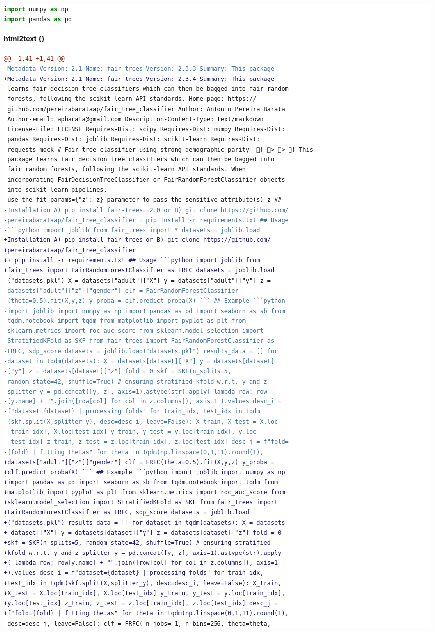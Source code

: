  ```python
 import numpy as np
 import pandas as pd
```

#### html2text {}

```diff
@@ -1,41 +1,41 @@
-Metadata-Version: 2.1 Name: fair_trees Version: 2.3.3 Summary: This package
+Metadata-Version: 2.1 Name: fair_trees Version: 2.3.4 Summary: This package
 learns fair decision tree classifiers which can then be bagged into fair random
 forests, following the scikit-learn API standards. Home-page: https://
 github.com/pereirabarataap/fair_tree_classifier Author: Antonio Pereira Barata
 Author-email: apbarata@gmail.com Description-Content-Type: text/markdown
 License-File: LICENSE Requires-Dist: scipy Requires-Dist: numpy Requires-Dist:
 pandas Requires-Dist: joblib Requires-Dist: scikit-learn Requires-Dist:
 requests_mock # Fair tree classifier using strong demographic parity _[_>_>_] This
 package learns fair decision tree classifiers which can then be bagged into
 fair random forests, following the scikit-learn API standards. When
 incorporating FairDecisionTreeClassifier or FairRandomForestClassifier objects
 into scikit-learn pipelines,
 use the fit_params={"z": z} parameter to pass the sensitive attribute(s) z ##
-Installation A) pip install fair-trees==2.0 or B) git clone https://github.com/
-pereirabarataap/fair_tree_classifier + pip install -r requirements.txt ## Usage
-```python import joblib from fair_trees import * datasets = joblib.load
+Installation A) pip install fair-trees or B) git clone https://github.com/
+pereirabarataap/fair_tree_classifier
++ pip install -r requirements.txt ## Usage ```python import joblib from
+fair_trees import FairRandomForestClassifier as FRFC datasets = joblib.load
 ("datasets.pkl") X = datasets["adult"]["X"] y = datasets["adult"]["y"] z =
-datasets["adult"]["z"]["gender"] clf = FairRandomForestClassifier
-(theta=0.5).fit(X,y,z) y_proba = clf.predict_proba(X) ``` ## Example ```python
-import joblib import numpy as np import pandas as pd import seaborn as sb from
-tqdm.notebook import tqdm from matplotlib import pyplot as plt from
-sklearn.metrics import roc_auc_score from sklearn.model_selection import
-StratifiedKFold as SKF from fair_trees import FairRandomForestClassifier as
-FRFC, sdp_score datasets = joblib.load("datasets.pkl") results_data = [] for
-dataset in tqdm(datasets): X = datasets[dataset]["X"] y = datasets[dataset]
-["y"] z = datasets[dataset]["z"] fold = 0 skf = SKF(n_splits=5,
-random_state=42, shuffle=True) # ensuring stratified kfold w.r.t. y and z
-splitter_y = pd.concat([y, z], axis=1).astype(str).apply( lambda row: row
-[y.name] + "".join([row[col] for col in z.columns]), axis=1 ).values desc_i =
-f"dataset={dataset} | processing folds" for train_idx, test_idx in tqdm
-(skf.split(X,splitter_y), desc=desc_i, leave=False): X_train, X_test = X.loc
-[train_idx], X.loc[test_idx] y_train, y_test = y.loc[train_idx], y.loc
-[test_idx] z_train, z_test = z.loc[train_idx], z.loc[test_idx] desc_j = f"fold=
-{fold} | fitting thetas" for theta in tqdm(np.linspace(0,1,11).round(1),
+datasets["adult"]["z"]["gender"] clf = FRFC(theta=0.5).fit(X,y,z) y_proba =
+clf.predict_proba(X) ``` ## Example ```python import joblib import numpy as np
+import pandas as pd import seaborn as sb from tqdm.notebook import tqdm from
+matplotlib import pyplot as plt from sklearn.metrics import roc_auc_score from
+sklearn.model_selection import StratifiedKFold as SKF from fair_trees import
+FairRandomForestClassifier as FRFC, sdp_score datasets = joblib.load
+("datasets.pkl") results_data = [] for dataset in tqdm(datasets): X = datasets
+[dataset]["X"] y = datasets[dataset]["y"] z = datasets[dataset]["z"] fold = 0
+skf = SKF(n_splits=5, random_state=42, shuffle=True) # ensuring stratified
+kfold w.r.t. y and z splitter_y = pd.concat([y, z], axis=1).astype(str).apply
+( lambda row: row[y.name] + "".join([row[col] for col in z.columns]), axis=1
+).values desc_i = f"dataset={dataset} | processing folds" for train_idx,
+test_idx in tqdm(skf.split(X,splitter_y), desc=desc_i, leave=False): X_train,
+X_test = X.loc[train_idx], X.loc[test_idx] y_train, y_test = y.loc[train_idx],
+y.loc[test_idx] z_train, z_test = z.loc[train_idx], z.loc[test_idx] desc_j =
+f"fold={fold} | fitting thetas" for theta in tqdm(np.linspace(0,1,11).round(1),
 desc=desc_j, leave=False): clf = FRFC( n_jobs=-1, n_bins=256, theta=theta,
```